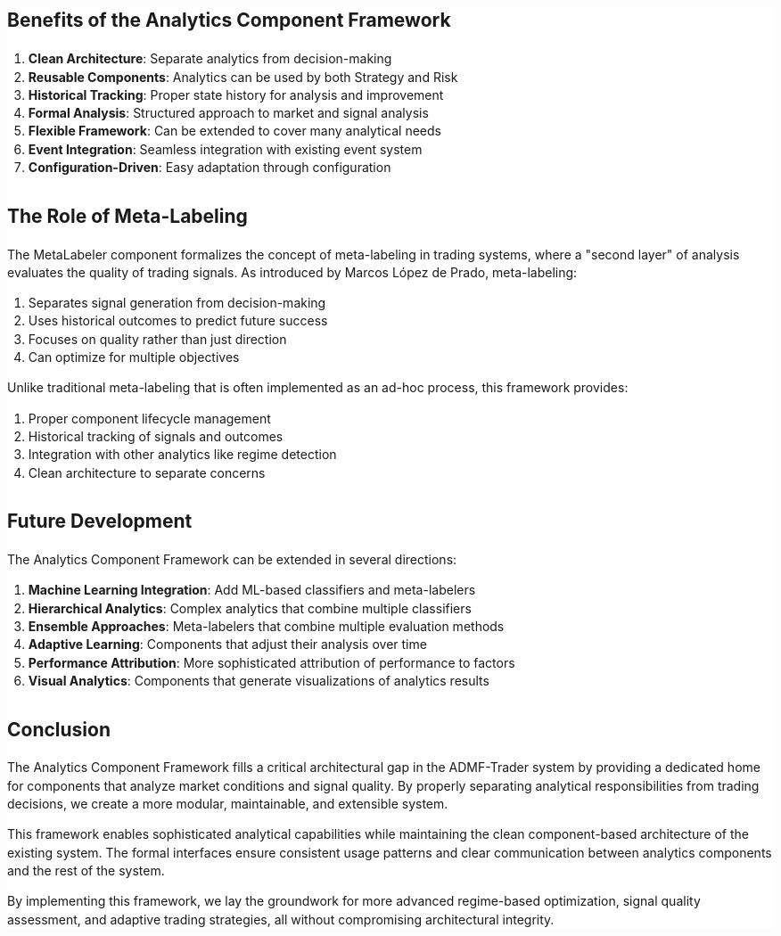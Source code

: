 ## Benefits of the Analytics Component Framework

1. **Clean Architecture**: Separate analytics from decision-making
2. **Reusable Components**: Analytics can be used by both Strategy and Risk
3. **Historical Tracking**: Proper state history for analysis and improvement
4. **Formal Analysis**: Structured approach to market and signal analysis
5. **Flexible Framework**: Can be extended to cover many analytical needs
6. **Event Integration**: Seamless integration with existing event system
7. **Configuration-Driven**: Easy adaptation through configuration

## The Role of Meta-Labeling

The MetaLabeler component formalizes the concept of meta-labeling in trading systems, where a "second layer" of analysis evaluates the quality of trading signals. As introduced by Marcos López de Prado, meta-labeling:

1. Separates signal generation from decision-making
2. Uses historical outcomes to predict future success
3. Focuses on quality rather than just direction
4. Can optimize for multiple objectives

Unlike traditional meta-labeling that is often implemented as an ad-hoc process, this framework provides:

1. Proper component lifecycle management
2. Historical tracking of signals and outcomes
3. Integration with other analytics like regime detection
4. Clean architecture to separate concerns

## Future Development

The Analytics Component Framework can be extended in several directions:

1. **Machine Learning Integration**: Add ML-based classifiers and meta-labelers
2. **Hierarchical Analytics**: Complex analytics that combine multiple classifiers
3. **Ensemble Approaches**: Meta-labelers that combine multiple evaluation methods
4. **Adaptive Learning**: Components that adjust their analysis over time
5. **Performance Attribution**: More sophisticated attribution of performance to factors
6. **Visual Analytics**: Components that generate visualizations of analytics results

## Conclusion

The Analytics Component Framework fills a critical architectural gap in the ADMF-Trader system by providing a dedicated home for components that analyze market conditions and signal quality. By properly separating analytical responsibilities from trading decisions, we create a more modular, maintainable, and extensible system.

This framework enables sophisticated analytical capabilities while maintaining the clean component-based architecture of the existing system. The formal interfaces ensure consistent usage patterns and clear communication between analytics components and the rest of the system.

By implementing this framework, we lay the groundwork for more advanced regime-based optimization, signal quality assessment, and adaptive trading strategies, all without compromising architectural integrity.